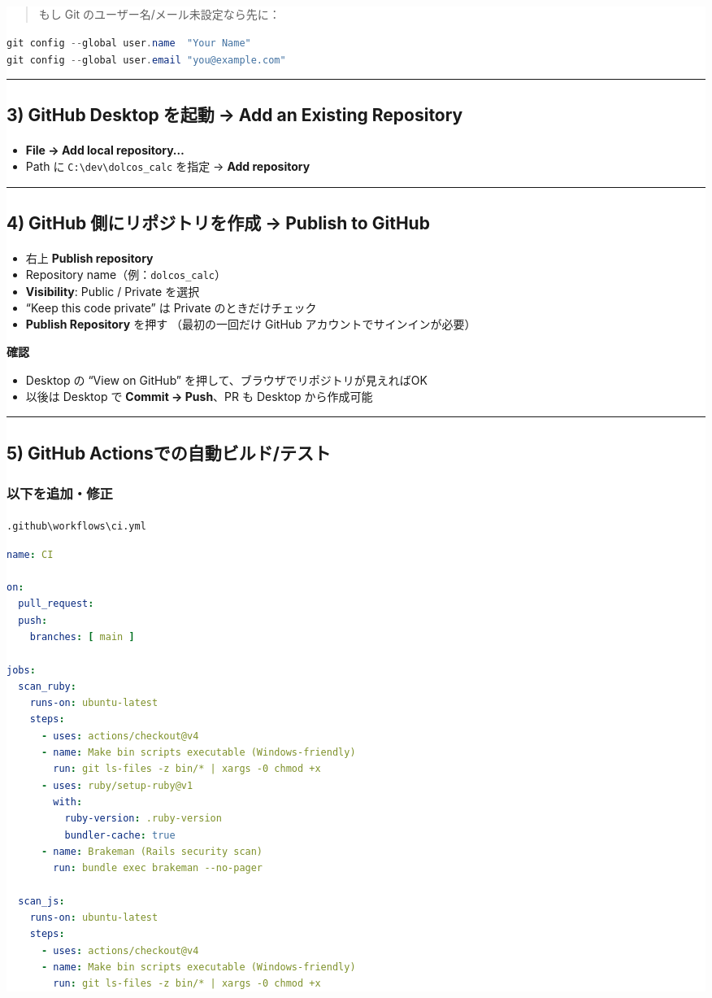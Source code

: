 > もし Git のユーザー名/メール未設定なら先に：

```powershell
git config --global user.name  "Your Name"
git config --global user.email "you@example.com"
```

---

## 3) **GitHub Desktop を起動 → Add an Existing Repository**

   * **File → Add local repository…**
   * Path に `C:\dev\dolcos_calc` を指定 → **Add repository**

---

## 4) GitHub 側にリポジトリを作成 → **Publish to GitHub**

   * 右上 **Publish repository**
   * Repository name（例：`dolcos_calc`）
   * **Visibility**: Public / Private を選択
   * “Keep this code private” は Private のときだけチェック
   * **Publish Repository** を押す
     （最初の一回だけ GitHub アカウントでサインインが必要）  

**確認**

   * Desktop の “View on GitHub” を押して、ブラウザでリポジトリが見えればOK
   * 以後は Desktop で **Commit → Push**、PR も Desktop から作成可能
---

## 5) GitHub Actionsでの自動ビルド/テスト

### 以下を追加・修正

`.github\workflows\ci.yml`

```yaml
name: CI

on:
  pull_request:
  push:
    branches: [ main ]

jobs:
  scan_ruby:
    runs-on: ubuntu-latest
    steps:
      - uses: actions/checkout@v4
      - name: Make bin scripts executable (Windows-friendly)
        run: git ls-files -z bin/* | xargs -0 chmod +x
      - uses: ruby/setup-ruby@v1
        with:
          ruby-version: .ruby-version
          bundler-cache: true
      - name: Brakeman (Rails security scan)
        run: bundle exec brakeman --no-pager

  scan_js:
    runs-on: ubuntu-latest
    steps:
      - uses: actions/checkout@v4
      - name: Make bin scripts executable (Windows-friendly)
        run: git ls-files -z bin/* | xargs -0 chmod +x
```